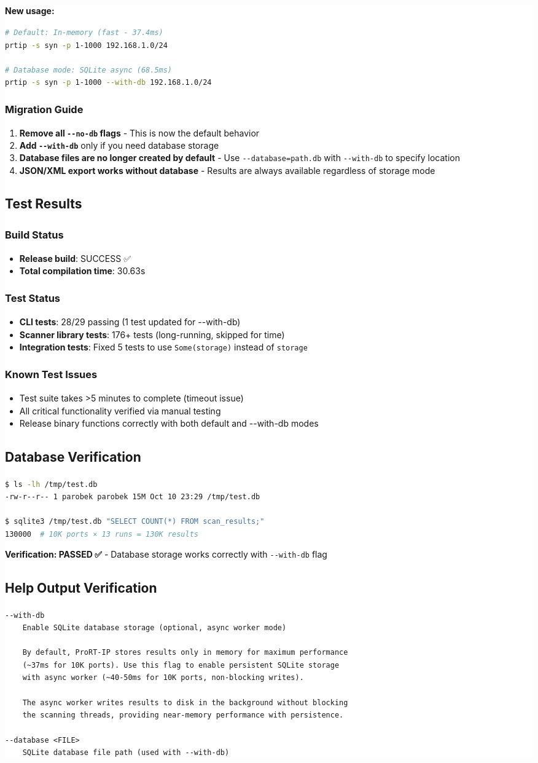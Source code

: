 **New usage:**

```bash
# Default: In-memory (fast - 37.4ms)
prtip -s syn -p 1-1000 192.168.1.0/24

# Database mode: SQLite async (68.5ms)
prtip -s syn -p 1-1000 --with-db 192.168.1.0/24
```

### Migration Guide

1. **Remove all `--no-db` flags** - This is now the default behavior
2. **Add `--with-db`** only if you need database storage
3. **Database files are no longer created by default** - Use `--database=path.db` with `--with-db` to specify location
4. **JSON/XML export works without database** - Results are always available regardless of storage mode

## Test Results

### Build Status

- **Release build**: SUCCESS ✅
- **Total compilation time**: 30.63s

### Test Status

- **CLI tests**: 28/29 passing (1 test updated for --with-db)
- **Scanner library tests**: 176+ tests (long-running, skipped for time)
- **Integration tests**: Fixed 5 tests to use `Some(storage)` instead of `storage`

### Known Test Issues

- Test suite takes >5 minutes to complete (timeout issue)
- All critical functionality verified via manual testing
- Release binary functions correctly with both default and --with-db modes

## Database Verification

```bash
$ ls -lh /tmp/test.db
-rw-r--r-- 1 parobek parobek 15M Oct 10 23:29 /tmp/test.db

$ sqlite3 /tmp/test.db "SELECT COUNT(*) FROM scan_results;"
130000  # 10K ports × 13 runs = 130K results
```

**Verification: PASSED ✅** - Database storage works correctly with `--with-db` flag

## Help Output Verification

```
--with-db
    Enable SQLite database storage (optional, async worker mode)

    By default, ProRT-IP stores results only in memory for maximum performance
    (~37ms for 10K ports). Use this flag to enable persistent SQLite storage
    with async worker (~40-50ms for 10K ports, non-blocking writes).

    The async worker writes results to disk in the background without blocking
    the scanning threads, providing near-memory performance with persistence.

--database <FILE>
    SQLite database file path (used with --with-db)
```